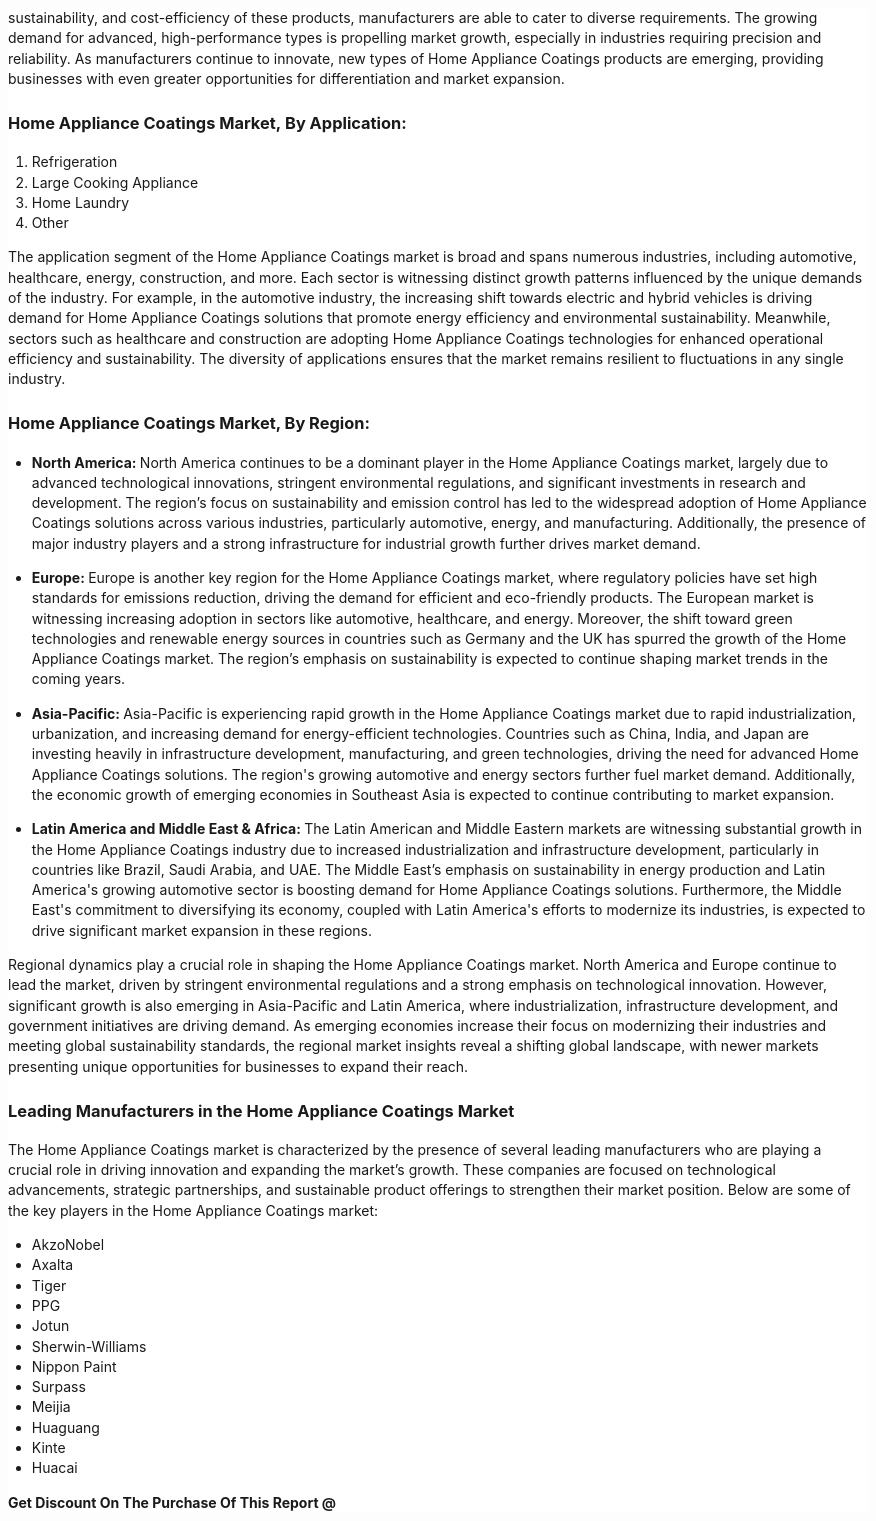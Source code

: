 sustainability, and cost-efficiency of these products, manufacturers are able to cater to diverse requirements. The growing demand for advanced, high-performance types is propelling market growth, especially in industries requiring precision and reliability. As manufacturers continue to innovate, new types of Home Appliance Coatings products are emerging, providing businesses with even greater opportunities for differentiation and market expansion.</p><h3>Home Appliance Coatings Market,&nbsp;By Application:</h3><ol><li>Refrigeration<li> Large Cooking Appliance<li> Home Laundry<li> Other</li></ol><p>The application segment of the Home Appliance Coatings market is broad and spans numerous industries, including automotive, healthcare, energy, construction, and more. Each sector is witnessing distinct growth patterns influenced by the unique demands of the industry. For example, in the automotive industry, the increasing shift towards electric and hybrid vehicles is driving demand for Home Appliance Coatings solutions that promote energy efficiency and environmental sustainability. Meanwhile, sectors such as healthcare and construction are adopting Home Appliance Coatings technologies for enhanced operational efficiency and sustainability. The diversity of applications ensures that the market remains resilient to fluctuations in any single industry.</p><h3>Home Appliance Coatings Market, By Region:</h3><ul><li><p><strong>North America:&nbsp;</strong>North America continues to be a dominant player in the Home Appliance Coatings market, largely due to advanced technological innovations, stringent environmental regulations, and significant investments in research and development. The region&rsquo;s focus on sustainability and emission control has led to the widespread adoption of Home Appliance Coatings solutions across various industries, particularly automotive, energy, and manufacturing. Additionally, the presence of major industry players and a strong infrastructure for industrial growth further drives market demand.</p></li><li><p><strong><strong>Europe:&nbsp;</strong></strong>Europe is another key region for the Home Appliance Coatings market, where regulatory policies have set high standards for emissions reduction, driving the demand for efficient and eco-friendly products. The European market is witnessing increasing adoption in sectors like automotive, healthcare, and energy. Moreover, the shift toward green technologies and renewable energy sources in countries such as Germany and the UK has spurred the growth of the Home Appliance Coatings market. The region&rsquo;s emphasis on sustainability is expected to continue shaping market trends in the coming years.</p></li><li><p><strong><strong>Asia-Pacific:&nbsp;</strong></strong>Asia-Pacific is experiencing rapid growth in the Home Appliance Coatings market due to rapid industrialization, urbanization, and increasing demand for energy-efficient technologies. Countries such as China, India, and Japan are investing heavily in infrastructure development, manufacturing, and green technologies, driving the need for advanced Home Appliance Coatings solutions. The region's growing automotive and energy sectors further fuel market demand. Additionally, the economic growth of emerging economies in Southeast Asia is expected to continue contributing to market expansion.</p></li><li><p><strong><strong>Latin America and Middle East &amp; Africa:&nbsp;</strong></strong>The Latin American and Middle Eastern markets are witnessing substantial growth in the Home Appliance Coatings industry due to increased industrialization and infrastructure development, particularly in countries like Brazil, Saudi Arabia, and UAE. The Middle East&rsquo;s emphasis on sustainability in energy production and Latin America's growing automotive sector is boosting demand for Home Appliance Coatings solutions. Furthermore, the Middle East's commitment to diversifying its economy, coupled with Latin America's efforts to modernize its industries, is expected to drive significant market expansion in these regions.</p></li></ul><p>Regional dynamics play a crucial role in shaping the Home Appliance Coatings market. North America and Europe continue to lead the market, driven by stringent environmental regulations and a strong emphasis on technological innovation. However, significant growth is also emerging in Asia-Pacific and Latin America, where industrialization, infrastructure development, and government initiatives are driving demand. As emerging economies increase their focus on modernizing their industries and meeting global sustainability standards, the regional market insights reveal a shifting global landscape, with newer markets presenting unique opportunities for businesses to expand their reach.</p><h3><strong>Leading Manufacturers in the Home Appliance Coatings Market</strong></h3><p>The Home Appliance Coatings market is characterized by the presence of several leading manufacturers who are playing a crucial role in driving innovation and expanding the market&rsquo;s growth. These companies are focused on technological advancements, strategic partnerships, and sustainable product offerings to strengthen their market position. Below are some of the key players in the Home Appliance Coatings market:</p></div><div class="article-main__content" data-test-id="publishing-text-block"><ul><li><span class="">AkzoNobel<li> Axalta<li> Tiger<li> PPG<li> Jotun<li> Sherwin-Williams<li> Nippon Paint<li> Surpass<li> Meijia<li> Huaguang<li> Kinte<li> Huacai</span></li></ul></div><div class="article-main__content" data-test-id="publishing-text-block"><p><span class="font-[700]"><strong>Get Discount On The Purchase Of This Report @</strong>